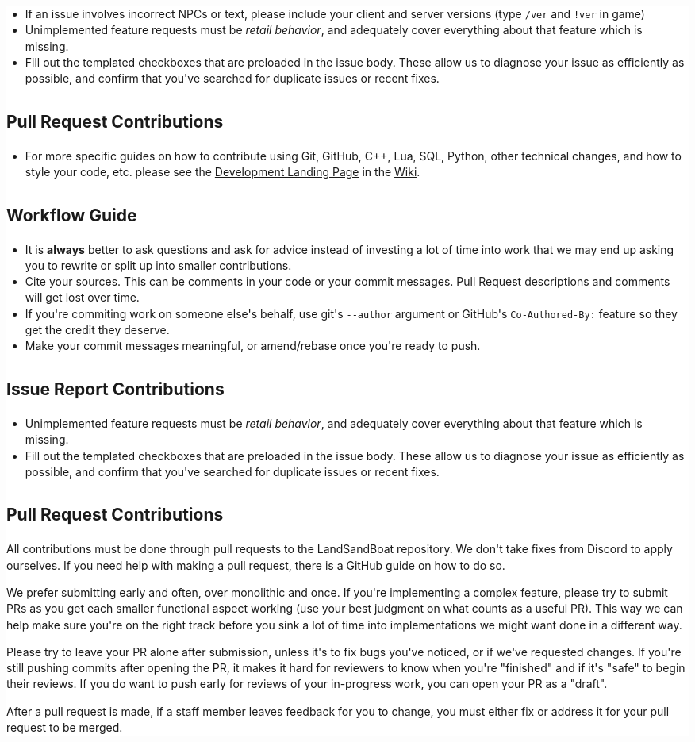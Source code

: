- If an issue involves incorrect NPCs or text, please include your client and server versions (type `/ver` and `!ver` in game)
- Unimplemented feature requests must be _retail behavior_, and adequately cover everything about that feature which is missing.
- Fill out the templated checkboxes that are preloaded in the issue body. These allow us to diagnose your issue as efficiently as possible, and confirm that you've searched for duplicate issues or recent fixes.

## Pull Request Contributions

- For more specific guides on how to contribute using Git, GitHub, C++, Lua, SQL, Python, other technical changes, and how to style your code, etc. please see the [Development Landing Page](https://github.com/LandSandBoat/server/wiki/Development) in the [Wiki](https://github.com/LandSandBoat/server/wiki).

## Workflow Guide

- It is **always** better to ask questions and ask for advice instead of investing a lot of time into work that we may end up asking you to rewrite or split up into smaller contributions.
- Cite your sources. This can be comments in your code or your commit messages. Pull Request descriptions and comments will get lost over time.
- If you're commiting work on someone else's behalf, use git's `--author` argument or GitHub's `Co-Authored-By:` feature so they get the credit they deserve.
- Make your commit messages meaningful, or amend/rebase once you're ready to push.

## Issue Report Contributions

- Unimplemented feature requests must be _retail behavior_, and adequately cover everything about that feature which is missing.
- Fill out the templated checkboxes that are preloaded in the issue body. These allow us to diagnose your issue as efficiently as possible, and confirm that you've searched for duplicate issues or recent fixes.

## Pull Request Contributions

All contributions must be done through pull requests to the LandSandBoat repository. We don't take fixes from Discord to apply ourselves. If you need help with making a pull request, there is a GitHub guide on how to do so.

We prefer submitting early and often, over monolithic and once. If you're implementing a complex feature, please try to submit PRs as you get each smaller functional aspect working (use your best judgment on what counts as a useful PR). This way we can help make sure you're on the right track before you sink a lot of time into implementations we might want done in a different way.

Please try to leave your PR alone after submission, unless it's to fix bugs you've noticed, or if we've requested changes. If you're still pushing commits after opening the PR, it makes it hard for reviewers to know when you're "finished" and if it's "safe" to begin their reviews. If you do want to push early for reviews of your in-progress work, you can open your PR as a "draft".

After a pull request is made, if a staff member leaves feedback for you to change, you must either fix or address it for your pull request to be merged.
